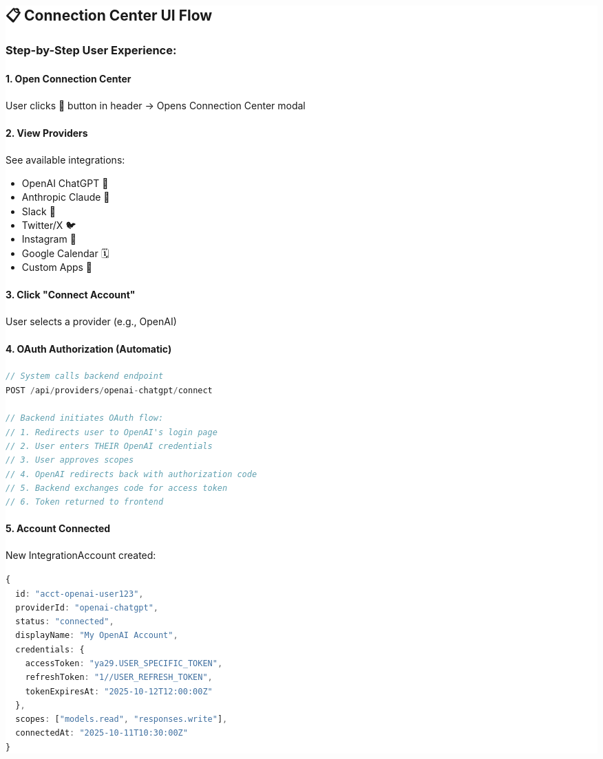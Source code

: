 
## 📋 Connection Center UI Flow

### Step-by-Step User Experience:

#### **1. Open Connection Center**
User clicks 🔗 button in header → Opens Connection Center modal

#### **2. View Providers**
See available integrations:
- OpenAI ChatGPT 🤖
- Anthropic Claude 🧠
- Slack 💬
- Twitter/X 🐦
- Instagram 📸
- Google Calendar 🗓️
- Custom Apps 🔌

#### **3. Click "Connect Account"**
User selects a provider (e.g., OpenAI)

#### **4. OAuth Authorization** (Automatic)
```typescript
// System calls backend endpoint
POST /api/providers/openai-chatgpt/connect

// Backend initiates OAuth flow:
// 1. Redirects user to OpenAI's login page
// 2. User enters THEIR OpenAI credentials
// 3. User approves scopes
// 4. OpenAI redirects back with authorization code
// 5. Backend exchanges code for access token
// 6. Token returned to frontend
```

#### **5. Account Connected**
New IntegrationAccount created:
```typescript
{
  id: "acct-openai-user123",
  providerId: "openai-chatgpt",
  status: "connected",
  displayName: "My OpenAI Account",
  credentials: {
    accessToken: "ya29.USER_SPECIFIC_TOKEN",
    refreshToken: "1//USER_REFRESH_TOKEN",
    tokenExpiresAt: "2025-10-12T12:00:00Z"
  },
  scopes: ["models.read", "responses.write"],
  connectedAt: "2025-10-11T10:30:00Z"
}
```
